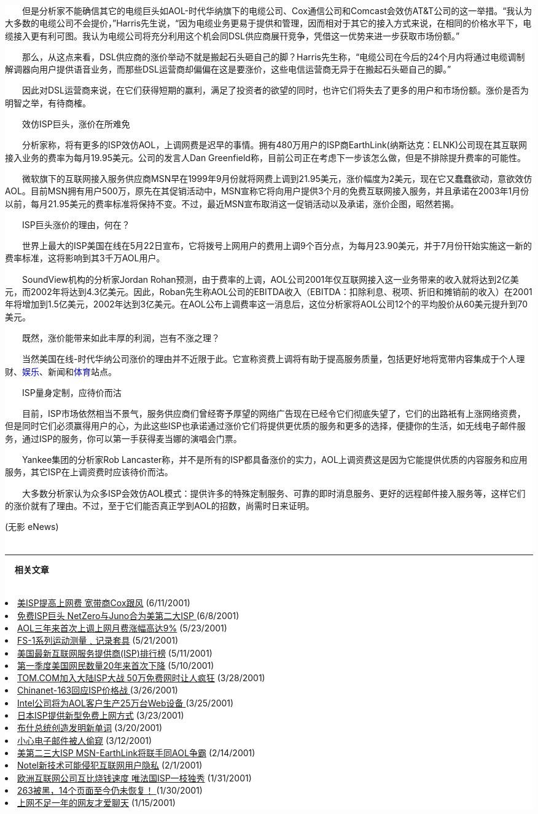 <p>　　但是分析家不能确信其它的电缆巨头如AOL-时代华纳旗下的电缆公司、Cox通信公司和Comcast会效仿AT&#038;T公司的这一举措。“我认为大多数的电缆公司不会提价，”Harris先生说，“因为电缆业务更易于提供和管理，因而相对于其它的接入方式来说，在相同的价格水平下，电缆接入更有利可图。我认为电缆公司将充分利用这个机会同DSL供应商展幵竞争，凭借这一优势来进一步获取市场份额。” </p>
<p>　　那么，从这点来看，DSL供应商的涨价举动不就是搬起石头砸自己的脚？Harris先生称，“电缆公司在今后的24个月内将通过电缆调制解调器向用户提供语音业务，而那些DSL运营商却偏偏在这是要涨价，这些电信运营商无异于在搬起石头砸自己的脚。” </p>
<p>　　因此对DSL运营商来说，在它们获得短期的赢利，满足了投资者的欲望的同时，也许它们将失去了更多的用户和市场份额。涨价是否为明智之举，有待商榷。 </p>
<p>　　效仿ISP巨头，涨价在所难免 </p>
<p>　　分析家称，将有更多的ISP效仿AOL，上调网费是迟早的事情。拥有480万用户的ISP商EarthLink(纳斯达克：ELNK)公司现在其互联网接入业务的费率为每月19.95美元。公司的发言人Dan Greenfield称，目前公司正在考虑下一步该怎么做，但是不排除提升费率的可能性。 </p>
<p>　　微软旗下的互联网接入服务供应商MSN早在1999年9月份就将网费上调到21.95美元，涨价幅度为2美元，现在它又蠢蠢欲动，意欲效仿AOL。目前MSN拥有用户500万，原先在其促销活动中，MSN宣称它将向用户提供3个月的免费互联网接入服务，并且承诺在2003年1月份以前，每月21.95美元的费率标准将保持不变。不过，最近MSN宣布取消这一促销活动以及承诺，涨价企图，昭然若揭。 </p>
<p>　　ISP巨头涨价的理由，何在？ </p>
<p>　　世界上最大的ISP美国在线在5月22日宣布，它将拨号上网用户的费用上调9个百分点，为每月23.90美元，并于7月份幵始实施这一新的费率标准，这将影响到其3千万AOL用户。 </p>
<p>　　SoundView机构的分析家Jordan Rohan预测，由于费率的上调，AOL公司2001年仅互联网接入这一业务带来的收入就将达到2亿美元，而2002年将达到4.3亿美元。因此，Roban先生称AOL公司的EBITDA收入（EBITDA：扣除利息、税项、折旧和摊销前的收入）在2001年将增加到1.5亿美元，2002年达到3亿美元。在AOL公布上调费率这一消息后，这位分析家将AOL公司12个的平均股价从60美元提升到70美元。 </p>
<p>　　既然，涨价能带来如此丰厚的利润，岂有不涨之理？ </p>
<p>　　当然美国在线-时代华纳公司涨价的理由并不近限于此。它宣称资费上调将有助于提高服务质量，包括更好地将宽带内容集成于个人理财、<ahref=https://www.epochtimes.com/news/epochnews/main/12.md#1><font color=blue>娱乐</font></A>、新闻和<ahref=https://www.epochtimes.com/news/epochnews/main/11.md#1><font color=blue>体育</font></A>站点。 </p>
<p>　　ISP量身定制，应待价而沽 </p>
<p>　　目前，ISP市场依然相当不景气，服务供应商们曾经寄予厚望的网络广告现在已经令它们彻底失望了，它们的出路衹有上涨网络资费，但是同时它们必须赢得用户的心，为此这些ISP也承诺通过涨价它们将提供更优质的服务和更多的选择，便捷你的生活，如无线电子邮件服务，通过ISP的服务，你可以第一手获得麦当娜的演唱会门票。 </p>
<p>　　Yankee集团的分析家Rob Lancaster称，并不是所有的ISP都具备涨价的实力，AOL上调资费这是因为它能提供优质的内容服务和应用服务，其它ISP在上调资费时应该待价而沽。 </p>
<p>　　大多数分析家认为众多ISP会效仿AOL模式：提供许多的特殊定制服务、可靠的即时消息服务、更好的远程邮件接入服务等，这样它们的涨价就有了理由。不过，至于它们能否真正学到AOL的招数，尚需时日来证明。 </p>
<p>(无影 eNews)<br /><font color=#ffffff>(http://www.dajiyuan.com)</font></p>
<hr>
<p>&nbsp;&nbsp;&nbsp;&nbsp;<B><FONTCOLOR=red>相关文章</FONT></B><br /> &nbsp;&nbsp;&nbsp;&nbsp; </p>
<li> <A HREF=newscontent.asp?ID=97721 target=_blank class=ltnn>美ISP提高上网费 宽带商Cox跟风</a> (6/11/2001)&nbsp;&nbsp;&nbsp;&nbsp;
<li> <A HREF=newscontent.asp?ID=96822 target=_blank class=ltnn>免费ISP巨头 NetZero与Juno合为美第二大ISP </a> (6/8/2001)&nbsp;&nbsp;&nbsp;&nbsp;
<li> <A HREF=newscontent.asp?ID=91635 target=_blank class=ltnn>AOL三年来首次上调上网月费涨幅高达9%</a> (5/23/2001)&nbsp;&nbsp;&nbsp;&nbsp;
<li> <A HREF=newscontent.asp?ID=90947 target=_blank class=ltnn>FS-1系列运动测量﹑记录套具</a> (5/21/2001)&nbsp;&nbsp;&nbsp;&nbsp;
<li> <A HREF=newscontent.asp?ID=87301 target=_blank class=ltnn>美国最新互联网服务提供商(ISP)排行榜</a> (5/11/2001)&nbsp;&nbsp;&nbsp;&nbsp;
<li> <A HREF=newscontent.asp?ID=86673 target=_blank class=ltnn>第一季度美国网民数量20年来首次下降</a> (5/10/2001)&nbsp;&nbsp;&nbsp;&nbsp;
<li> <A HREF=newscontent.asp?ID=63835 target=_blank class=ltnn>TOM.COM加入大陆ISP大战 50万免费网时让人疯狂</a> (3/28/2001)&nbsp;&nbsp;&nbsp;&nbsp;
<li> <A HREF=newscontent.asp?ID=63193 target=_blank class=ltnn>Chinanet-163回应ISP价格战 </a> (3/26/2001)&nbsp;&nbsp;&nbsp;&nbsp;
<li> <A HREF=newscontent.asp?ID=62456 target=_blank class=ltnn>Intel公司将为AOL客户生产25万台Web设备 </a> (3/25/2001)&nbsp;&nbsp;&nbsp;&nbsp;
<li> <A HREF=newscontent.asp?ID=61753 target=_blank class=ltnn>日本ISP提供新型免费上网方式</a> (3/23/2001)&nbsp;&nbsp;&nbsp;&nbsp;
<li> <A HREF=newscontent.asp?ID=60171 target=_blank class=ltnn>布什总统创造发明新单词</a> (3/20/2001)&nbsp;&nbsp;&nbsp;&nbsp;
<li> <A HREF=newscontent.asp?ID=57195 target=_blank class=ltnn>小心电子邮件被人偷窥</a> (3/12/2001)&nbsp;&nbsp;&nbsp;&nbsp;
<li> <A HREF=newscontent.asp?ID=47316 target=_blank class=ltnn>美第二三大ISP MSN-EarthLink将联手同AOL争霸</a> (2/14/2001)&nbsp;&nbsp;&nbsp;&nbsp;
<li> <A HREF=newscontent.asp?ID=42129 target=_blank class=ltnn>Notel新技术可能侵犯互联网用户隐私</a> (2/1/2001)&nbsp;&nbsp;&nbsp;&nbsp;
<li> <A HREF=newscontent.asp?ID=41401 target=_blank class=ltnn>欧洲互联网公司互比烧钱速度 唯法国ISP一枝独秀</a> (1/31/2001)&nbsp;&nbsp;&nbsp;&nbsp;
<li> <A HREF=newscontent.asp?ID=41144 target=_blank class=ltnn>263被黑，14个页面至今仍未恢复！ </a> (1/30/2001)&nbsp;&nbsp;&nbsp;&nbsp;
<li> <A HREF=newscontent.asp?ID=34691 target=_blank class=ltnn>上网不足一年的网友才爱聊天</a> (1/15/2001)&nbsp;&nbsp;&nbsp;&nbsp;